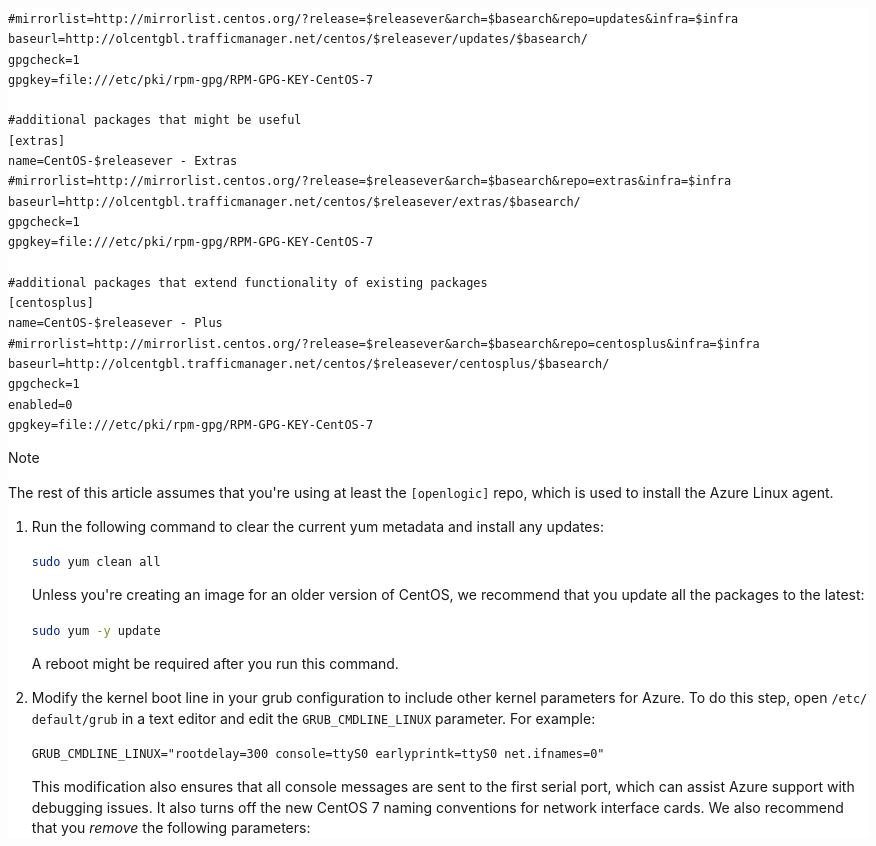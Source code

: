    ```confg
   #mirrorlist=http://mirrorlist.centos.org/?release=$releasever&arch=$basearch&repo=updates&infra=$infra
   baseurl=http://olcentgbl.trafficmanager.net/centos/$releasever/updates/$basearch/
   gpgcheck=1
   gpgkey=file:///etc/pki/rpm-gpg/RPM-GPG-KEY-CentOS-7

   #additional packages that might be useful
   [extras]
   name=CentOS-$releasever - Extras
   #mirrorlist=http://mirrorlist.centos.org/?release=$releasever&arch=$basearch&repo=extras&infra=$infra
   baseurl=http://olcentgbl.trafficmanager.net/centos/$releasever/extras/$basearch/
   gpgcheck=1
   gpgkey=file:///etc/pki/rpm-gpg/RPM-GPG-KEY-CentOS-7

   #additional packages that extend functionality of existing packages
   [centosplus]
   name=CentOS-$releasever - Plus
   #mirrorlist=http://mirrorlist.centos.org/?release=$releasever&arch=$basearch&repo=centosplus&infra=$infra
   baseurl=http://olcentgbl.trafficmanager.net/centos/$releasever/centosplus/$basearch/
   gpgcheck=1
   enabled=0
   gpgkey=file:///etc/pki/rpm-gpg/RPM-GPG-KEY-CentOS-7
   ```

   > [!NOTE]
   > The rest of this article assumes that you're using at least the `[openlogic]` repo, which is used to install the Azure Linux agent.

1. Run the following command to clear the current yum metadata and install any updates:

    ```bash
    sudo yum clean all
    ```

    Unless you're creating an image for an older version of CentOS, we recommend that you update all the packages to the latest:

    ```bash
    sudo yum -y update
    ```

    A reboot might be required after you run this command.

1. Modify the kernel boot line in your grub configuration to include other kernel parameters for Azure. To do this step, open `/etc/default/grub` in a text editor and edit the `GRUB_CMDLINE_LINUX` parameter. For example:

    ```config
    GRUB_CMDLINE_LINUX="rootdelay=300 console=ttyS0 earlyprintk=ttyS0 net.ifnames=0"
    ```

   This modification also ensures that all console messages are sent to the first serial port, which can assist Azure support with debugging issues. It also turns off the new CentOS 7 naming conventions for network interface cards. We also recommend that you *remove* the following parameters:
